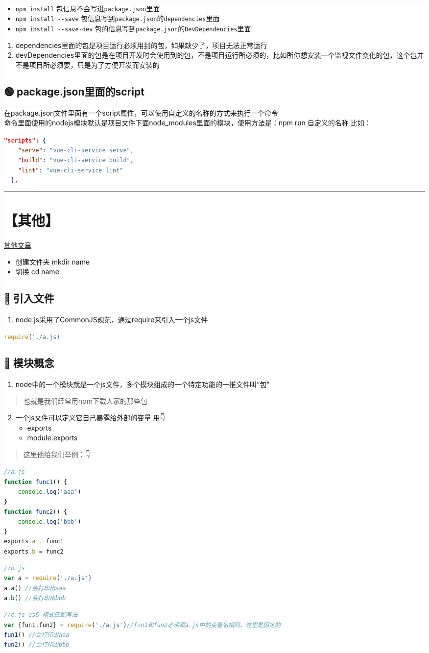 - ```npm install``` 包信息不会写进```package.json```里面
- ```npm install --save``` 包信息写到```package.json```的```dependencies```里面
- ```npm install --save-dev``` 包的信息写到```package.json```的```DevDependencies```里面


 1. dependencies里面的包是项目运行必须用到的包，如果缺少了，项目无法正常运行  
 2. devDependencies里面的包是在项目开发时会使用到的包，不是项目运行所必须的，比如所你想安装一个监视文件变化的包，这个包并不是项目所必须要，只是为了方便开发而安装的

## 🟢 package.json里面的script
在package.json文件里面有一个script属性，可以使用自定义的名称的方式来执行一个命令  
命令里面使用的nodejs模块默认是项目文件下面node_modules里面的模块，使用方法是：npm run 自定义的名称
比如：
```json
"scripts": {
    "serve": "vue-cli-service serve",
    "build": "vue-cli-service build",
    "lint": "vue-cli-service lint"
  },
```

---
# 【其他】
[其他文章](https://segmentfault.com/a/1190000012066000)

- 创建文件夹 mkdir name
- 切换 cd name

## 🔵 引入文件
1. node.js采用了CommonJS规范，通过require来引入一个js文件
```js
require('./a.js)
```

## 🔵 模块概念
1. node中的一个模块就是一个js文件，多个模块组成的一个特定功能的一推文件叫“包”
>也就是我们经常用npm下载人家的那些包
2. 一个js文件可以定义它自己暴露给外部的变量 用👇
    - exports
    - module.exports
>这里他给我们举例：👇
```js
//a.js
function func1() {
    console.log('aaa')
}
function func2() {
    console.log('bbb')
}
exports.a = func1
exports.b = func2
```
```js
//b.js
var a = require('./a.js')
a.a() //会打印出aaa
a.b() //会打印出bbb
```
```js
//c.js es6 模式匹配写法
var {fun1,fun2} = require('./a.js')//fun1和fun2必须跟a.js中的变量名相同，这里是固定的
fun1() //会打印出aaa
fun2() //会打印出bbb
```
